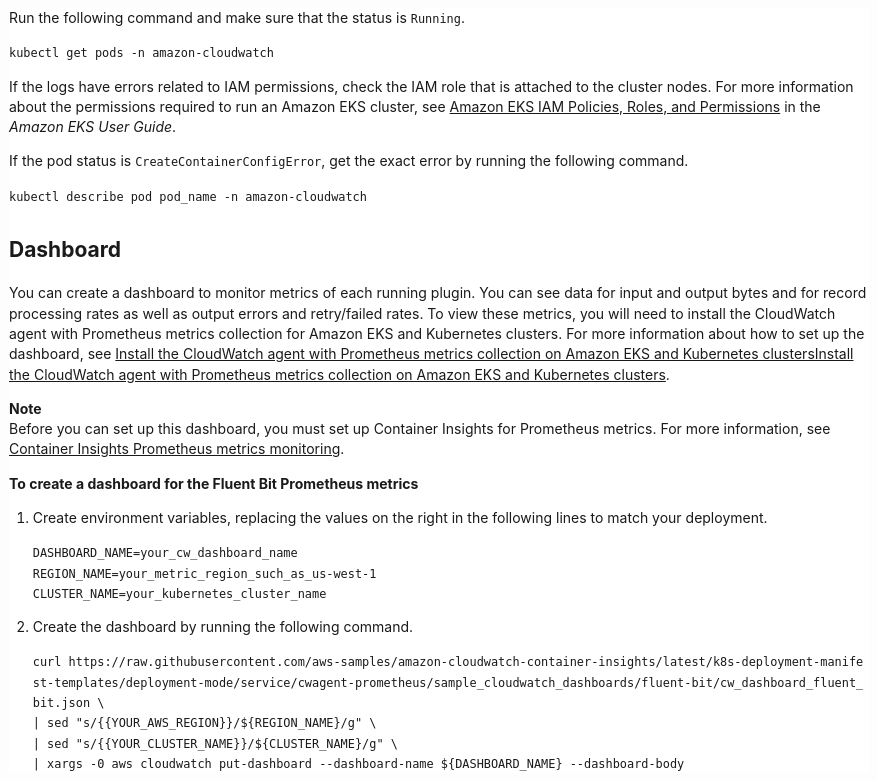 Run the following command and make sure that the status is `Running`\.

```
kubectl get pods -n amazon-cloudwatch
```

If the logs have errors related to IAM permissions, check the IAM role that is attached to the cluster nodes\. For more information about the permissions required to run an Amazon EKS cluster, see [Amazon EKS IAM Policies, Roles, and Permissions](https://docs.aws.amazon.com/eks/latest/userguide/IAM_policies.html) in the *Amazon EKS User Guide*\.

If the pod status is `CreateContainerConfigError`, get the exact error by running the following command\.

```
kubectl describe pod pod_name -n amazon-cloudwatch
```

## Dashboard<a name="Container-Insights-FluentBit-dashboard"></a>

You can create a dashboard to monitor metrics of each running plugin\. You can see data for input and output bytes and for record processing rates as well as output errors and retry/failed rates\. To view these metrics, you will need to install the CloudWatch agent with Prometheus metrics collection for Amazon EKS and Kubernetes clusters\. For more information about how to set up the dashboard, see [Install the CloudWatch agent with Prometheus metrics collection on Amazon EKS and Kubernetes clustersInstall the CloudWatch agent with Prometheus metrics collection on Amazon EKS and Kubernetes clusters](ContainerInsights-Prometheus-Setup.md)\.

**Note**  
Before you can set up this dashboard, you must set up Container Insights for Prometheus metrics\. For more information, see [Container Insights Prometheus metrics monitoring](ContainerInsights-Prometheus.md)\.

**To create a dashboard for the Fluent Bit Prometheus metrics**

1. Create environment variables, replacing the values on the right in the following lines to match your deployment\.

   ```
   DASHBOARD_NAME=your_cw_dashboard_name
   REGION_NAME=your_metric_region_such_as_us-west-1
   CLUSTER_NAME=your_kubernetes_cluster_name
   ```

1. Create the dashboard by running the following command\.

   ```
   curl https://raw.githubusercontent.com/aws-samples/amazon-cloudwatch-container-insights/latest/k8s-deployment-manifest-templates/deployment-mode/service/cwagent-prometheus/sample_cloudwatch_dashboards/fluent-bit/cw_dashboard_fluent_bit.json \
   | sed "s/{{YOUR_AWS_REGION}}/${REGION_NAME}/g" \
   | sed "s/{{YOUR_CLUSTER_NAME}}/${CLUSTER_NAME}/g" \
   | xargs -0 aws cloudwatch put-dashboard --dashboard-name ${DASHBOARD_NAME} --dashboard-body
   ```